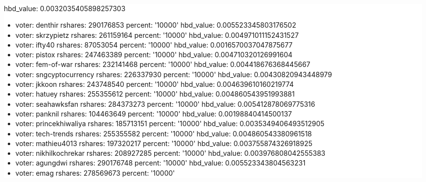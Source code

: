   hbd_value: 0.0032035405898257303
- voter: denthir
  rshares: 290176853
  percent: '10000'
  hbd_value: 0.005523345803176502
- voter: skrzypietz
  rshares: 261159164
  percent: '10000'
  hbd_value: 0.004971011152431527
- voter: ifty40
  rshares: 87053054
  percent: '10000'
  hbd_value: 0.0016570037047875677
- voter: pistox
  rshares: 247463389
  percent: '10000'
  hbd_value: 0.004710320126991604
- voter: fem-of-war
  rshares: 232141468
  percent: '10000'
  hbd_value: 0.004418676368445667
- voter: sngcyptocurrency
  rshares: 226337930
  percent: '10000'
  hbd_value: 0.00430820943448979
- voter: jkkoon
  rshares: 243748540
  percent: '10000'
  hbd_value: 0.004639610160219774
- voter: hatuey
  rshares: 255355612
  percent: '10000'
  hbd_value: 0.004860543951993881
- voter: seahawksfan
  rshares: 284373273
  percent: '10000'
  hbd_value: 0.005412878069775316
- voter: panknil
  rshares: 104463649
  percent: '10000'
  hbd_value: 0.00198840414500137
- voter: princekhiwaliya
  rshares: 185713151
  percent: '10000'
  hbd_value: 0.0035349406493512905
- voter: tech-trends
  rshares: 255355582
  percent: '10000'
  hbd_value: 0.004860543380961518
- voter: mathieu4013
  rshares: 197320217
  percent: '10000'
  hbd_value: 0.003755874326918925
- voter: nikhilkochrekar
  rshares: 208927285
  percent: '10000'
  hbd_value: 0.003976808042555383
- voter: agungdwi
  rshares: 290176748
  percent: '10000'
  hbd_value: 0.005523343804563231
- voter: emag
  rshares: 278569673
  percent: '10000'